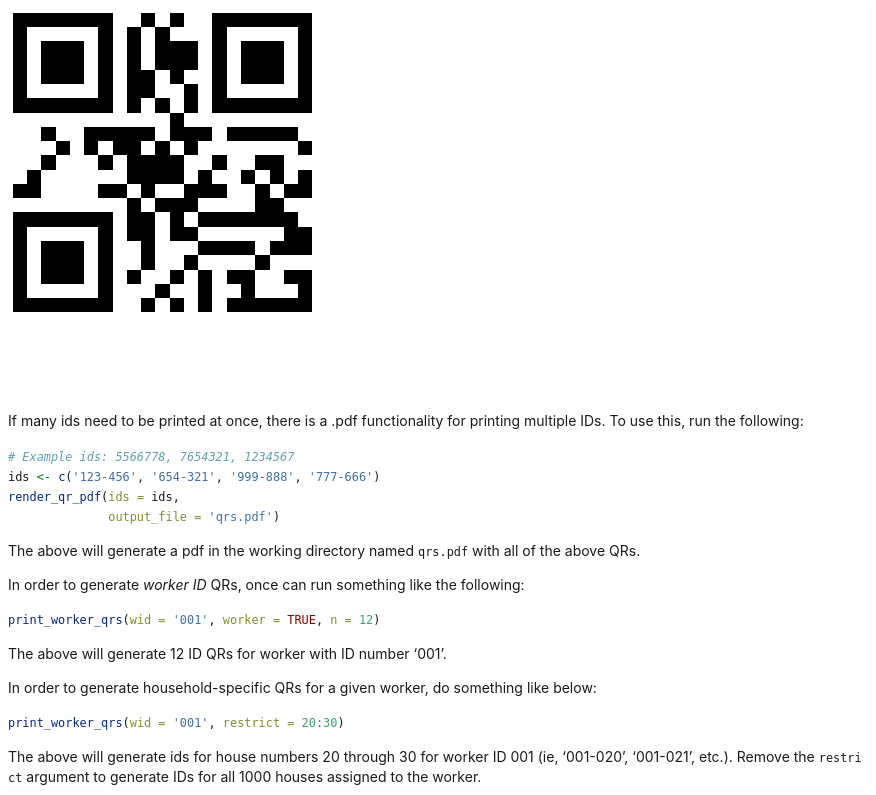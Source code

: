 ![](figures/unnamed-chunk-39-1.png)

If many ids need to be printed at once, there is a .pdf functionality
for printing multiple IDs. To use this, run the following:

``` r
# Example ids: 5566778, 7654321, 1234567
ids <- c('123-456', '654-321', '999-888', '777-666')
render_qr_pdf(ids = ids,
              output_file = 'qrs.pdf')
```

The above will generate a pdf in the working directory named `qrs.pdf`
with all of the above QRs.

In order to generate *worker ID* QRs, once can run something like the
following:

``` r
print_worker_qrs(wid = '001', worker = TRUE, n = 12)
```

The above will generate 12 ID QRs for worker with ID number ‘001’.

In order to generate household-specific QRs for a given worker, do
something like below:

``` r
print_worker_qrs(wid = '001', restrict = 20:30)
```

The above will generate ids for house numbers 20 through 30 for worker
ID 001 (ie, ‘001-020’, ‘001-021’, etc.). Remove the `restrict` argument
to generate IDs for all 1000 houses assigned to the worker.
